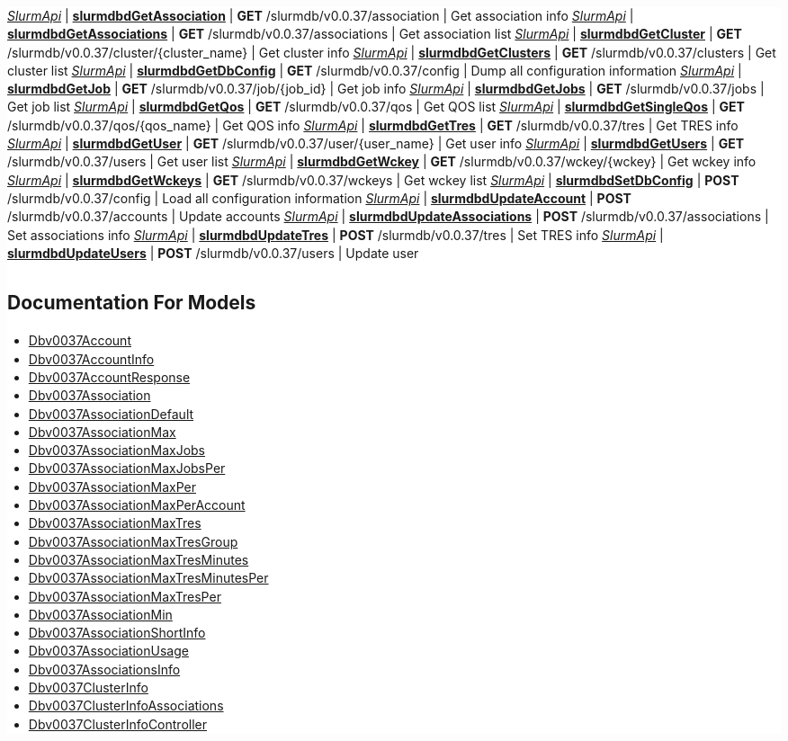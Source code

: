 [*SlurmApi*](doc/SlurmApi.md) | [**slurmdbdGetAssociation**](doc/SlurmApi.md#slurmdbdgetassociation) | **GET** /slurmdb/v0.0.37/association | Get association info
[*SlurmApi*](doc/SlurmApi.md) | [**slurmdbdGetAssociations**](doc/SlurmApi.md#slurmdbdgetassociations) | **GET** /slurmdb/v0.0.37/associations | Get association list
[*SlurmApi*](doc/SlurmApi.md) | [**slurmdbdGetCluster**](doc/SlurmApi.md#slurmdbdgetcluster) | **GET** /slurmdb/v0.0.37/cluster/{cluster_name} | Get cluster info
[*SlurmApi*](doc/SlurmApi.md) | [**slurmdbdGetClusters**](doc/SlurmApi.md#slurmdbdgetclusters) | **GET** /slurmdb/v0.0.37/clusters | Get cluster list
[*SlurmApi*](doc/SlurmApi.md) | [**slurmdbdGetDbConfig**](doc/SlurmApi.md#slurmdbdgetdbconfig) | **GET** /slurmdb/v0.0.37/config | Dump all configuration information
[*SlurmApi*](doc/SlurmApi.md) | [**slurmdbdGetJob**](doc/SlurmApi.md#slurmdbdgetjob) | **GET** /slurmdb/v0.0.37/job/{job_id} | Get job info
[*SlurmApi*](doc/SlurmApi.md) | [**slurmdbdGetJobs**](doc/SlurmApi.md#slurmdbdgetjobs) | **GET** /slurmdb/v0.0.37/jobs | Get job list
[*SlurmApi*](doc/SlurmApi.md) | [**slurmdbdGetQos**](doc/SlurmApi.md#slurmdbdgetqos) | **GET** /slurmdb/v0.0.37/qos | Get QOS list
[*SlurmApi*](doc/SlurmApi.md) | [**slurmdbdGetSingleQos**](doc/SlurmApi.md#slurmdbdgetsingleqos) | **GET** /slurmdb/v0.0.37/qos/{qos_name} | Get QOS info
[*SlurmApi*](doc/SlurmApi.md) | [**slurmdbdGetTres**](doc/SlurmApi.md#slurmdbdgettres) | **GET** /slurmdb/v0.0.37/tres | Get TRES info
[*SlurmApi*](doc/SlurmApi.md) | [**slurmdbdGetUser**](doc/SlurmApi.md#slurmdbdgetuser) | **GET** /slurmdb/v0.0.37/user/{user_name} | Get user info
[*SlurmApi*](doc/SlurmApi.md) | [**slurmdbdGetUsers**](doc/SlurmApi.md#slurmdbdgetusers) | **GET** /slurmdb/v0.0.37/users | Get user list
[*SlurmApi*](doc/SlurmApi.md) | [**slurmdbdGetWckey**](doc/SlurmApi.md#slurmdbdgetwckey) | **GET** /slurmdb/v0.0.37/wckey/{wckey} | Get wckey info
[*SlurmApi*](doc/SlurmApi.md) | [**slurmdbdGetWckeys**](doc/SlurmApi.md#slurmdbdgetwckeys) | **GET** /slurmdb/v0.0.37/wckeys | Get wckey list
[*SlurmApi*](doc/SlurmApi.md) | [**slurmdbdSetDbConfig**](doc/SlurmApi.md#slurmdbdsetdbconfig) | **POST** /slurmdb/v0.0.37/config | Load all configuration information
[*SlurmApi*](doc/SlurmApi.md) | [**slurmdbdUpdateAccount**](doc/SlurmApi.md#slurmdbdupdateaccount) | **POST** /slurmdb/v0.0.37/accounts | Update accounts
[*SlurmApi*](doc/SlurmApi.md) | [**slurmdbdUpdateAssociations**](doc/SlurmApi.md#slurmdbdupdateassociations) | **POST** /slurmdb/v0.0.37/associations | Set associations info
[*SlurmApi*](doc/SlurmApi.md) | [**slurmdbdUpdateTres**](doc/SlurmApi.md#slurmdbdupdatetres) | **POST** /slurmdb/v0.0.37/tres | Set TRES info
[*SlurmApi*](doc/SlurmApi.md) | [**slurmdbdUpdateUsers**](doc/SlurmApi.md#slurmdbdupdateusers) | **POST** /slurmdb/v0.0.37/users | Update user


## Documentation For Models

 - [Dbv0037Account](doc/Dbv0037Account.md)
 - [Dbv0037AccountInfo](doc/Dbv0037AccountInfo.md)
 - [Dbv0037AccountResponse](doc/Dbv0037AccountResponse.md)
 - [Dbv0037Association](doc/Dbv0037Association.md)
 - [Dbv0037AssociationDefault](doc/Dbv0037AssociationDefault.md)
 - [Dbv0037AssociationMax](doc/Dbv0037AssociationMax.md)
 - [Dbv0037AssociationMaxJobs](doc/Dbv0037AssociationMaxJobs.md)
 - [Dbv0037AssociationMaxJobsPer](doc/Dbv0037AssociationMaxJobsPer.md)
 - [Dbv0037AssociationMaxPer](doc/Dbv0037AssociationMaxPer.md)
 - [Dbv0037AssociationMaxPerAccount](doc/Dbv0037AssociationMaxPerAccount.md)
 - [Dbv0037AssociationMaxTres](doc/Dbv0037AssociationMaxTres.md)
 - [Dbv0037AssociationMaxTresGroup](doc/Dbv0037AssociationMaxTresGroup.md)
 - [Dbv0037AssociationMaxTresMinutes](doc/Dbv0037AssociationMaxTresMinutes.md)
 - [Dbv0037AssociationMaxTresMinutesPer](doc/Dbv0037AssociationMaxTresMinutesPer.md)
 - [Dbv0037AssociationMaxTresPer](doc/Dbv0037AssociationMaxTresPer.md)
 - [Dbv0037AssociationMin](doc/Dbv0037AssociationMin.md)
 - [Dbv0037AssociationShortInfo](doc/Dbv0037AssociationShortInfo.md)
 - [Dbv0037AssociationUsage](doc/Dbv0037AssociationUsage.md)
 - [Dbv0037AssociationsInfo](doc/Dbv0037AssociationsInfo.md)
 - [Dbv0037ClusterInfo](doc/Dbv0037ClusterInfo.md)
 - [Dbv0037ClusterInfoAssociations](doc/Dbv0037ClusterInfoAssociations.md)
 - [Dbv0037ClusterInfoController](doc/Dbv0037ClusterInfoController.md)